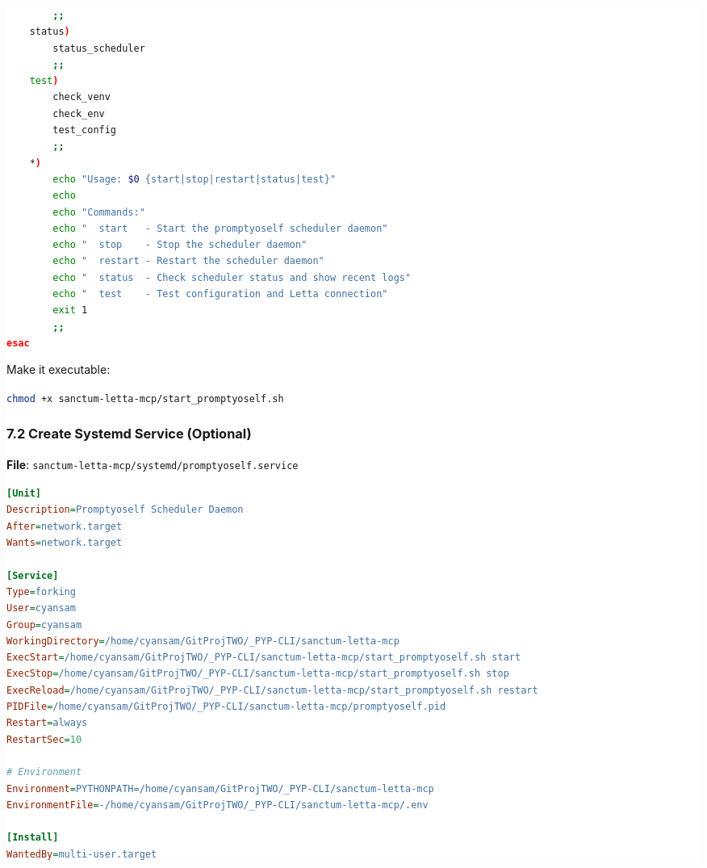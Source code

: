 ```bash
        ;;
    status)
        status_scheduler
        ;;
    test)
        check_venv
        check_env
        test_config
        ;;
    *)
        echo "Usage: $0 {start|stop|restart|status|test}"
        echo
        echo "Commands:"
        echo "  start   - Start the promptyoself scheduler daemon"
        echo "  stop    - Stop the scheduler daemon"
        echo "  restart - Restart the scheduler daemon"
        echo "  status  - Check scheduler status and show recent logs"
        echo "  test    - Test configuration and Letta connection"
        exit 1
        ;;
esac
```

Make it executable:
```bash
chmod +x sanctum-letta-mcp/start_promptyoself.sh
```

### 7.2 Create Systemd Service (Optional)
**File**: `sanctum-letta-mcp/systemd/promptyoself.service`

```ini
[Unit]
Description=Promptyoself Scheduler Daemon
After=network.target
Wants=network.target

[Service]
Type=forking
User=cyansam
Group=cyansam
WorkingDirectory=/home/cyansam/GitProjTWO/_PYP-CLI/sanctum-letta-mcp
ExecStart=/home/cyansam/GitProjTWO/_PYP-CLI/sanctum-letta-mcp/start_promptyoself.sh start
ExecStop=/home/cyansam/GitProjTWO/_PYP-CLI/sanctum-letta-mcp/start_promptyoself.sh stop
ExecReload=/home/cyansam/GitProjTWO/_PYP-CLI/sanctum-letta-mcp/start_promptyoself.sh restart
PIDFile=/home/cyansam/GitProjTWO/_PYP-CLI/sanctum-letta-mcp/promptyoself.pid
Restart=always
RestartSec=10

# Environment
Environment=PYTHONPATH=/home/cyansam/GitProjTWO/_PYP-CLI/sanctum-letta-mcp
EnvironmentFile=-/home/cyansam/GitProjTWO/_PYP-CLI/sanctum-letta-mcp/.env

[Install]
WantedBy=multi-user.target
```
